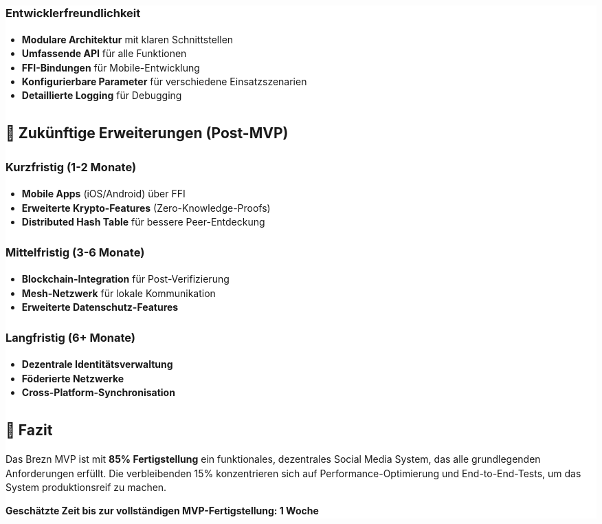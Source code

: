 ### **Entwicklerfreundlichkeit**
- **Modulare Architektur** mit klaren Schnittstellen
- **Umfassende API** für alle Funktionen
- **FFI-Bindungen** für Mobile-Entwicklung
- **Konfigurierbare Parameter** für verschiedene Einsatzszenarien
- **Detaillierte Logging** für Debugging

## 🔮 **Zukünftige Erweiterungen (Post-MVP)**

### **Kurzfristig (1-2 Monate)**
- **Mobile Apps** (iOS/Android) über FFI
- **Erweiterte Krypto-Features** (Zero-Knowledge-Proofs)
- **Distributed Hash Table** für bessere Peer-Entdeckung

### **Mittelfristig (3-6 Monate)**
- **Blockchain-Integration** für Post-Verifizierung
- **Mesh-Netzwerk** für lokale Kommunikation
- **Erweiterte Datenschutz-Features**

### **Langfristig (6+ Monate)**
- **Dezentrale Identitätsverwaltung**
- **Föderierte Netzwerke**
- **Cross-Platform-Synchronisation**

## 📝 **Fazit**

Das Brezn MVP ist mit **85% Fertigstellung** ein funktionales, dezentrales Social Media System, das alle grundlegenden Anforderungen erfüllt. Die verbleibenden 15% konzentrieren sich auf Performance-Optimierung und End-to-End-Tests, um das System produktionsreif zu machen.

**Geschätzte Zeit bis zur vollständigen MVP-Fertigstellung: 1 Woche**